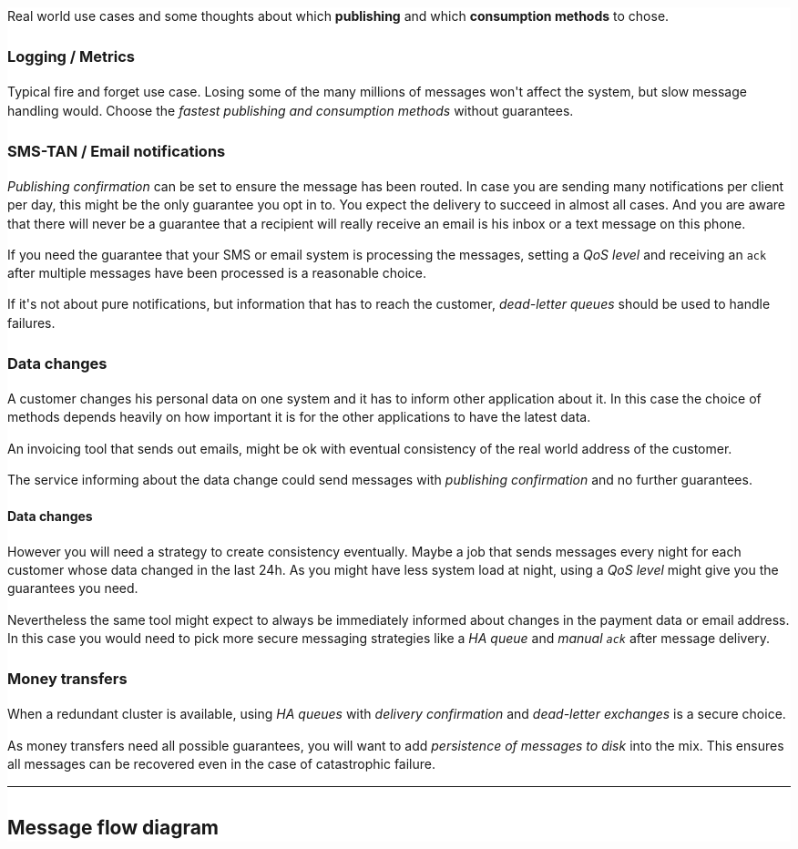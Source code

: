Real world use cases and some thoughts about which **publishing** and which **consumption methods** to chose.

### Logging / Metrics

Typical fire and forget use case. Losing some of the many millions of messages won't affect the system, but slow message handling would. Choose the _fastest publishing and consumption methods_ without guarantees.

### SMS-TAN / Email notifications

_Publishing confirmation_ can be set to ensure the message has been routed. In case you are sending many notifications per client per day, this might be the only guarantee you opt in to. You expect the delivery to succeed in almost all cases. And you are aware that there will never be a guarantee that a recipient will really receive an email is his inbox or a text message on this phone.

If you need the guarantee that your SMS or email system is processing the messages, setting a _QoS level_ and receiving an `ack` after multiple messages have been processed is a reasonable choice.

If it's not about pure notifications, but information that has to reach the customer, _dead-letter queues_ should be used to handle failures.

### Data changes

A customer changes his personal data on one system and it has to inform other application about it. In this case the choice of methods depends heavily on how important it is for the other applications to have the latest data.

An invoicing tool that sends out emails, might be ok with eventual consistency of the real world address of the customer.

The service informing about the data change could send messages with _publishing confirmation_ and no further guarantees.

#### Data changes

However you will need a strategy to create consistency eventually. Maybe a job that sends messages every night for each customer whose data changed in the last 24h. As you might have less system load at night, using a _QoS level_ might give you the guarantees you need.

Nevertheless the same tool might expect to always be immediately informed about changes in the payment data or email address. In this case you would need to pick more secure messaging strategies like a _HA queue_ and _manual `ack`_ after message delivery.

### Money transfers

When a redundant cluster is available, using _HA queues_ with _delivery confirmation_ and _dead-letter exchanges_ is a secure choice.

As money transfers need all possible guarantees, you will want to add _persistence of messages to disk_ into the mix. This ensures all messages can be recovered even in the case of catastrophic failure.

---

## Message flow diagram
